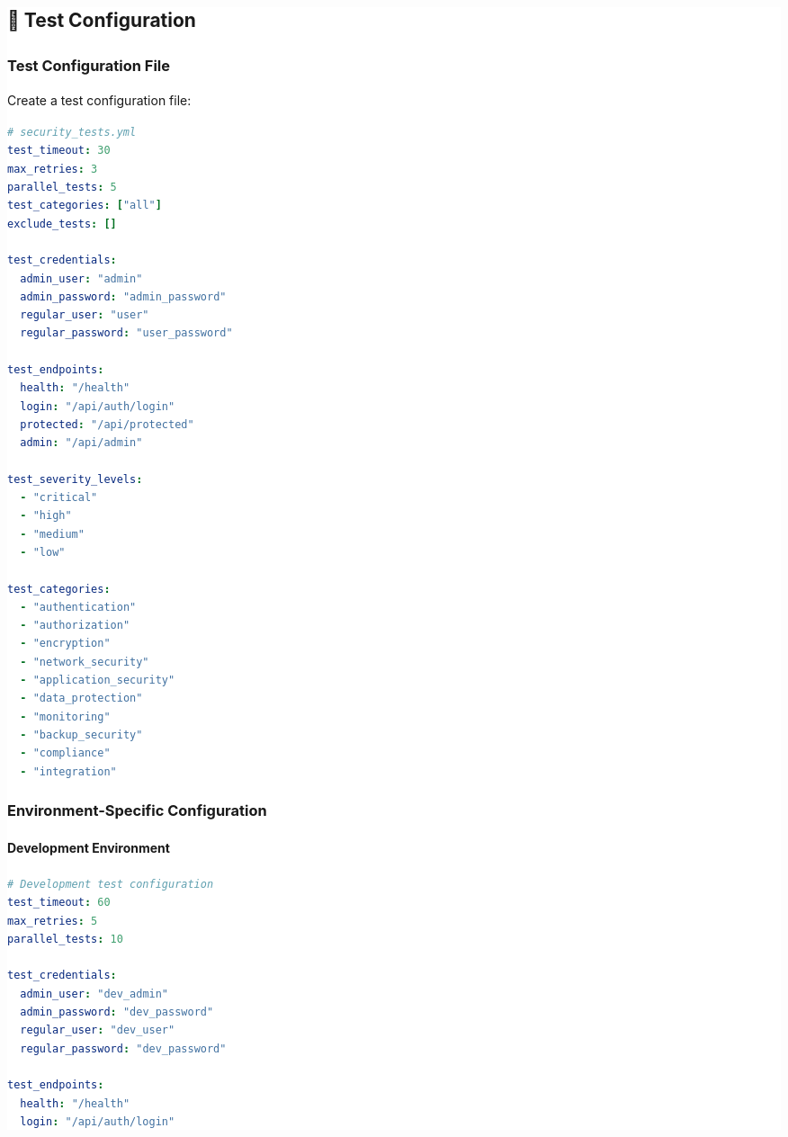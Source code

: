 ## 🔧 **Test Configuration**

### **Test Configuration File**

Create a test configuration file:

```yaml
# security_tests.yml
test_timeout: 30
max_retries: 3
parallel_tests: 5
test_categories: ["all"]
exclude_tests: []

test_credentials:
  admin_user: "admin"
  admin_password: "admin_password"
  regular_user: "user"
  regular_password: "user_password"

test_endpoints:
  health: "/health"
  login: "/api/auth/login"
  protected: "/api/protected"
  admin: "/api/admin"

test_severity_levels:
  - "critical"
  - "high"
  - "medium"
  - "low"

test_categories:
  - "authentication"
  - "authorization"
  - "encryption"
  - "network_security"
  - "application_security"
  - "data_protection"
  - "monitoring"
  - "backup_security"
  - "compliance"
  - "integration"
```

### **Environment-Specific Configuration**

#### **Development Environment**
```yaml
# Development test configuration
test_timeout: 60
max_retries: 5
parallel_tests: 10

test_credentials:
  admin_user: "dev_admin"
  admin_password: "dev_password"
  regular_user: "dev_user"
  regular_password: "dev_password"

test_endpoints:
  health: "/health"
  login: "/api/auth/login"
```